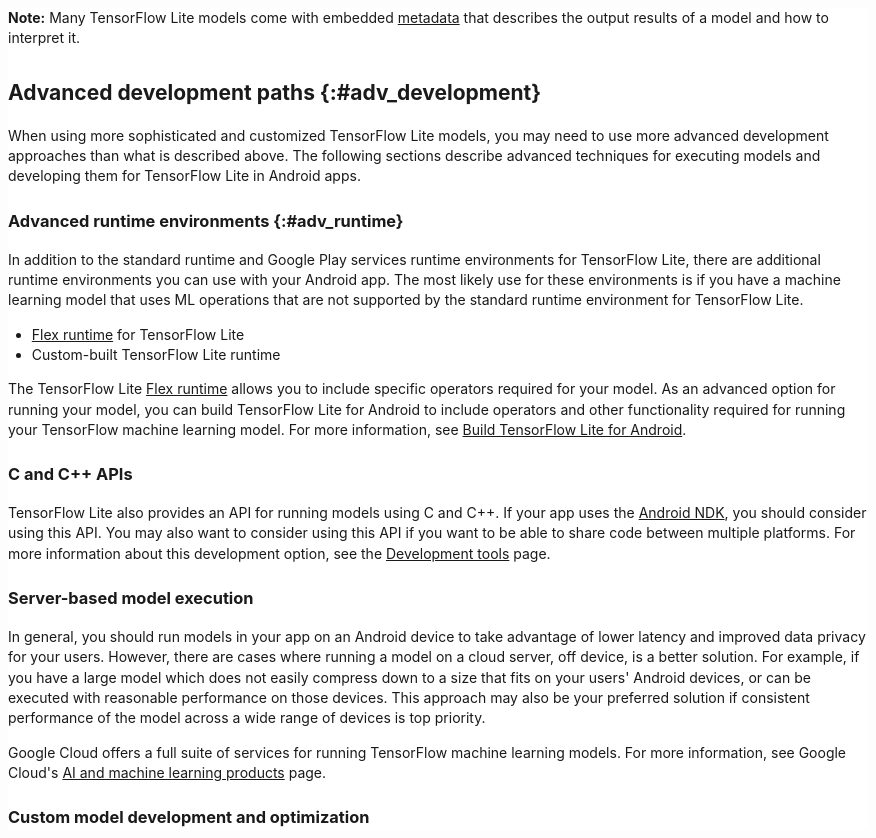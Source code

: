 **Note:** Many TensorFlow Lite models come with embedded
[metadata](../inference_with_metadata/overview)
that describes the output results of a model and how to interpret it.

## Advanced development paths {:#adv_development}

When using more sophisticated and customized TensorFlow Lite models, you may
need to use more advanced development approaches than what is described above.
The following sections describe advanced techniques for executing models and
developing them for TensorFlow Lite in Android apps.

### Advanced runtime environments {:#adv_runtime}

In addition to the standard runtime and Google Play services runtime
environments for TensorFlow Lite, there are additional runtime environments you
can use with your Android app. The most likely use for these environments is if
you have a machine learning model that uses ML operations that are not supported
by the standard runtime environment for TensorFlow Lite.

-   [Flex runtime](../guide/ops_select) for TensorFlow Lite
-   Custom-built TensorFlow Lite runtime

The TensorFlow Lite [Flex runtime](../guide/ops_select) allows you to include
specific operators required for your model. As an advanced option for running
your model, you can build TensorFlow Lite for Android to include operators and
other functionality required for running your TensorFlow machine learning model.
For more information, see [Build TensorFlow Lite for Android](./lite_build).

### C and C++ APIs

TensorFlow Lite also provides an API for running models using C and C++. If your
app uses the [Android NDK](https://developer.android.com/ndk), you should
consider using this API. You may also want to consider using this API if you
want to be able to share code between multiple platforms. For more information
about this development option, see the
[Development tools](./development#tools_for_building_with_c_and_c) page.

### Server-based model execution

In general, you should run models in your app on an Android device to take
advantage of lower latency and improved data privacy for your users. However,
there are cases where running a model on a cloud server, off device, is a better
solution. For example, if you have a large model which does not easily compress
down to a size that fits on your users' Android devices, or can be executed with
reasonable performance on those devices. This approach may also be your
preferred solution if consistent performance of the model across a wide range of
devices is top priority.

Google Cloud offers a full suite of services for running TensorFlow machine
learning models. For more information, see Google Cloud's [AI and machine
learning products](https://cloud.google.com/products/ai) page.

### Custom model development and optimization
